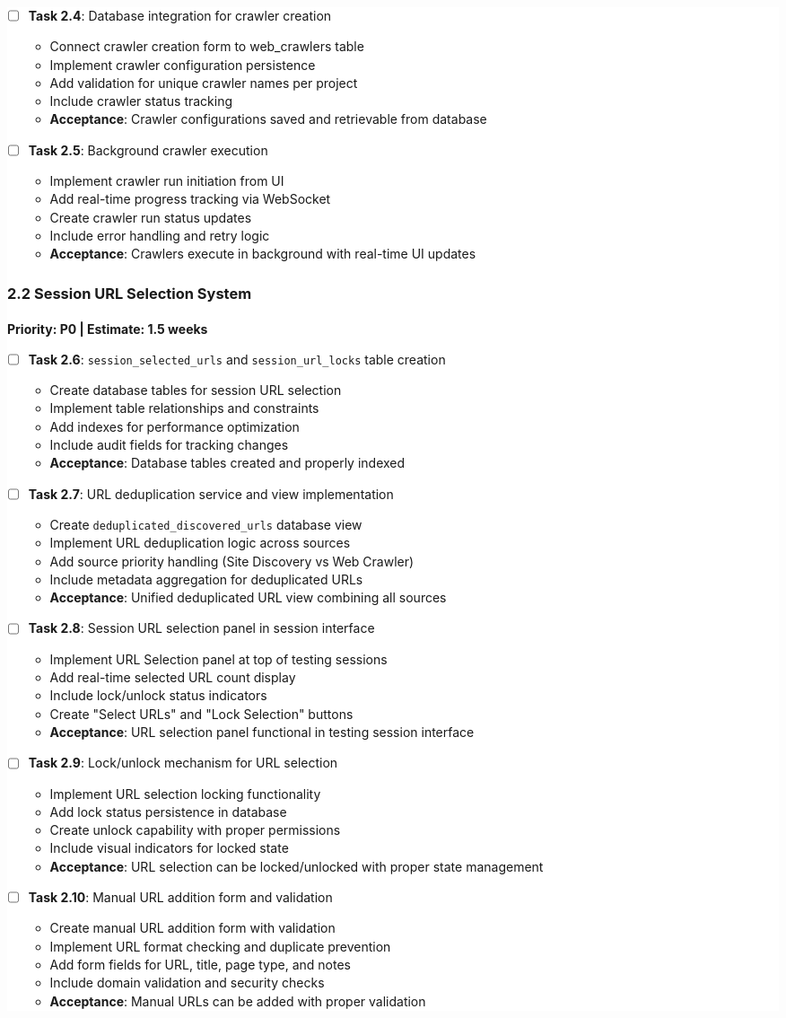 - [ ] **Task 2.4**: Database integration for crawler creation

  - Connect crawler creation form to web_crawlers table
  - Implement crawler configuration persistence
  - Add validation for unique crawler names per project
  - Include crawler status tracking
  - **Acceptance**: Crawler configurations saved and retrievable from database

- [ ] **Task 2.5**: Background crawler execution

  - Implement crawler run initiation from UI
  - Add real-time progress tracking via WebSocket
  - Create crawler run status updates
  - Include error handling and retry logic
  - **Acceptance**: Crawlers execute in background with real-time UI updates

### 2.2 Session URL Selection System

**Priority: P0 | Estimate: 1.5 weeks**

- [ ] **Task 2.6**: `session_selected_urls` and `session_url_locks` table creation

  - Create database tables for session URL selection
  - Implement table relationships and constraints
  - Add indexes for performance optimization
  - Include audit fields for tracking changes
  - **Acceptance**: Database tables created and properly indexed

- [ ] **Task 2.7**: URL deduplication service and view implementation

  - Create `deduplicated_discovered_urls` database view
  - Implement URL deduplication logic across sources
  - Add source priority handling (Site Discovery vs Web Crawler)
  - Include metadata aggregation for deduplicated URLs
  - **Acceptance**: Unified deduplicated URL view combining all sources

- [ ] **Task 2.8**: Session URL selection panel in session interface

  - Implement URL Selection panel at top of testing sessions
  - Add real-time selected URL count display
  - Include lock/unlock status indicators
  - Create "Select URLs" and "Lock Selection" buttons
  - **Acceptance**: URL selection panel functional in testing session interface

- [ ] **Task 2.9**: Lock/unlock mechanism for URL selection

  - Implement URL selection locking functionality
  - Add lock status persistence in database
  - Create unlock capability with proper permissions
  - Include visual indicators for locked state
  - **Acceptance**: URL selection can be locked/unlocked with proper state management

- [ ] **Task 2.10**: Manual URL addition form and validation

  - Create manual URL addition form with validation
  - Implement URL format checking and duplicate prevention
  - Add form fields for URL, title, page type, and notes
  - Include domain validation and security checks
  - **Acceptance**: Manual URLs can be added with proper validation
